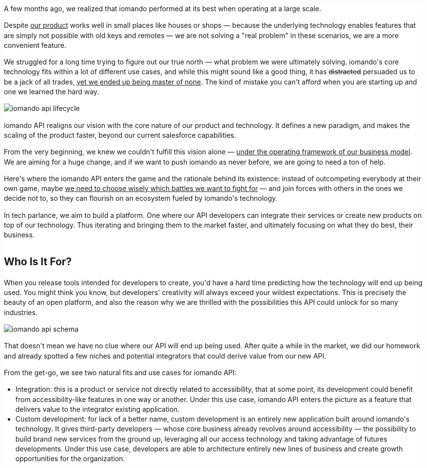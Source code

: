A few months ago, we realized that iomando performed at its best when operating at a large scale.

Despite [our product](/blog/2013/iomando-20) works well in small places like houses or shops — because the underlying technology enables features that are simply not possible with old keys and remotes — we are not solving a "real problem" in these scenarios, we are a more convenient feature.

We struggled for a long time trying to figure out our true north — what problem we were ultimately solving. iomando's core technology fits within a lot of different use cases, and while this might sound like a good thing, it has ~~distracted~~ persuaded us to be a jack of all trades, [yet we ended up being master of none](/blog/2014/overcoming-focus). The kind of mistake you can't afford when you are starting up and one we learned the hard way.

![iomando api lifecycle](../../../img/iomando-api-lifecycle.jpg 'iomando api lifecycle')

iomando API realigns our vision with the core nature of our product and technology. It defines a new paradigm, and makes the scaling of the product faster, beyond our current salesforce capabilities.

From the very beginning, we knew we couldn't fulfill this vision alone — [under the operating framework of our business model](/blog/2014/double-edged-business-model). We are aiming for a huge change, and if we want to push iomando as never before, we are going to need a ton of help.

Here's where the iomando API enters the game and the rationale behind its existence: instead of outcompeting everybody at their own game, maybe [we need to choose wisely which battles we want to fight for](/blog/2014/changing-behavior) — and join forces with others in the ones we decide not to, so they can flourish on an ecosystem fueled by iomando's technology.

In tech parlance, we aim to build a platform. One where our API developers can integrate their services or create new products on top of our technology. Thus iterating and bringing them to the market faster, and ultimately focusing on what they do best, their business.

## Who Is It For?

When you release tools intended for developers to create, you'd have a hard time predicting how the technology will end up being used. You might think you know, but developers' creativity will always exceed your wildest expectations. This is precisely the beauty of an open platform, and also the reason why we are thrilled with the possibilities this API could unlock for so many industries.

![iomando api schema](../../../img/iomando-api-schema.jpg 'iomando api schema')

That doesn't mean we have no clue where our API will end up being used. After quite a while in the market, we did our homework and already spotted a few niches and potential integrators that could derive value from our new API.

From the get-go, we see two natural fits and use cases for iomando API:

- Integration: this is a product or service not directly related to accessibility, that at some point, its development could benefit from accessibility-like features in one way or another. Under this use case, iomando API enters the picture as a feature that delivers value to the integrator existing application.
- Custom development: for lack of a better name, custom development is an entirely new application built around iomando's technology. It gives third-party developers — whose core business already revolves around accessibility — the possibility to build brand new services from the ground up, leveraging all our access technology and taking advantage of futures developments. Under this use case, developers are able to architecture entirely new lines of business and create growth opportunities for the organization.
